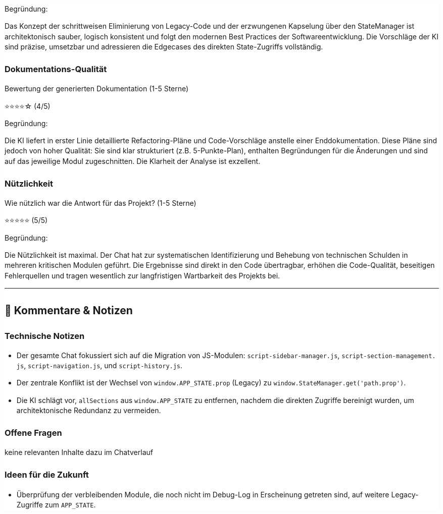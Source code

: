 Begründung:

Das Konzept der schrittweisen Eliminierung von Legacy-Code und der erzwungenen Kapselung über den StateManager ist architektonisch sauber, logisch konsistent und folgt den modernen Best Practices der Softwareentwicklung. Die Vorschläge der KI sind präzise, umsetzbar und adressieren die Edgecases des direkten State-Zugriffs vollständig.

### Dokumentations-Qualität

Bewertung der generierten Dokumentation (1-5 Sterne)

⭐⭐⭐⭐☆ (4/5)

Begründung:

Die KI liefert in erster Linie detaillierte Refactoring-Pläne und Code-Vorschläge anstelle einer Enddokumentation. Diese Pläne sind jedoch von hoher Qualität: Sie sind klar strukturiert (z.B. 5-Punkte-Plan), enthalten Begründungen für die Änderungen und sind auf das jeweilige Modul zugeschnitten. Die Klarheit der Analyse ist exzellent.

### Nützlichkeit

Wie nützlich war die Antwort für das Projekt? (1-5 Sterne)

⭐⭐⭐⭐⭐ (5/5)

Begründung:

Die Nützlichkeit ist maximal. Der Chat hat zur systematischen Identifizierung und Behebung von technischen Schulden in mehreren kritischen Modulen geführt. Die Ergebnisse sind direkt in den Code übertragbar, erhöhen die Code-Qualität, beseitigen Fehlerquellen und tragen wesentlich zur langfristigen Wartbarkeit des Projekts bei.

---

## 💭 Kommentare & Notizen

### Technische Notizen

- Der gesamte Chat fokussiert sich auf die Migration von JS-Modulen: `script-sidebar-manager.js`, `script-section-management.js`, `script-navigation.js`, und `script-history.js`.

- Der zentrale Konflikt ist der Wechsel von `window.APP_STATE.prop` (Legacy) zu `window.StateManager.get('path.prop')`.

- Die KI schlägt vor, `allSections` aus `window.APP_STATE` zu entfernen, nachdem die direkten Zugriffe bereinigt wurden, um architektonische Redundanz zu vermeiden.

### Offene Fragen

keine relevanten Inhalte dazu im Chatverlauf

### Ideen für die Zukunft

- Überprüfung der verbleibenden Module, die noch nicht im Debug-Log in Erscheinung getreten sind, auf weitere Legacy-Zugriffe zum `APP_STATE`.
